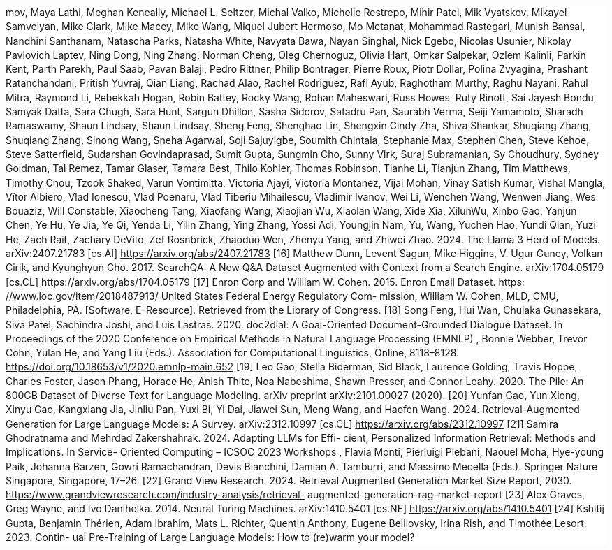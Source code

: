 mov, Maya Lathi, Meghan Keneally, Michael L. Seltzer, Michal Valko, Michelle
Restrepo, Mihir Patel, Mik Vyatskov, Mikayel Samvelyan, Mike Clark, Mike
Macey, Mike Wang, Miquel Jubert Hermoso, Mo Metanat, Mohammad Rastegari,
Munish Bansal, Nandhini Santhanam, Natascha Parks, Natasha White, Navyata
Bawa, Nayan Singhal, Nick Egebo, Nicolas Usunier, Nikolay Pavlovich Laptev,
Ning Dong, Ning Zhang, Norman Cheng, Oleg Chernoguz, Olivia Hart, Omkar
Salpekar, Ozlem Kalinli, Parkin Kent, Parth Parekh, Paul Saab, Pavan Balaji, Pedro
Rittner, Philip Bontrager, Pierre Roux, Piotr Dollar, Polina Zvyagina, Prashant
Ratanchandani, Pritish Yuvraj, Qian Liang, Rachad Alao, Rachel Rodriguez, Rafi
Ayub, Raghotham Murthy, Raghu Nayani, Rahul Mitra, Raymond Li, Rebekkah
Hogan, Robin Battey, Rocky Wang, Rohan Maheswari, Russ Howes, Ruty Rinott,
Sai Jayesh Bondu, Samyak Datta, Sara Chugh, Sara Hunt, Sargun Dhillon, Sasha
Sidorov, Satadru Pan, Saurabh Verma, Seiji Yamamoto, Sharadh Ramaswamy,
Shaun Lindsay, Shaun Lindsay, Sheng Feng, Shenghao Lin, Shengxin Cindy
Zha, Shiva Shankar, Shuqiang Zhang, Shuqiang Zhang, Sinong Wang, Sneha
Agarwal, Soji Sajuyigbe, Soumith Chintala, Stephanie Max, Stephen Chen, Steve
Kehoe, Steve Satterfield, Sudarshan Govindaprasad, Sumit Gupta, Sungmin Cho,
Sunny Virk, Suraj Subramanian, Sy Choudhury, Sydney Goldman, Tal Remez,
Tamar Glaser, Tamara Best, Thilo Kohler, Thomas Robinson, Tianhe Li, Tianjun
Zhang, Tim Matthews, Timothy Chou, Tzook Shaked, Varun Vontimitta, Victoria
Ajayi, Victoria Montanez, Vijai Mohan, Vinay Satish Kumar, Vishal Mangla,
Vítor Albiero, Vlad Ionescu, Vlad Poenaru, Vlad Tiberiu Mihailescu, Vladimir
Ivanov, Wei Li, Wenchen Wang, Wenwen Jiang, Wes Bouaziz, Will Constable,
Xiaocheng Tang, Xiaofang Wang, Xiaojian Wu, Xiaolan Wang, Xide Xia, XilunWu, Xinbo Gao, Yanjun Chen, Ye Hu, Ye Jia, Ye Qi, Yenda Li, Yilin Zhang, Ying
Zhang, Yossi Adi, Youngjin Nam, Yu, Wang, Yuchen Hao, Yundi Qian, Yuzi He,
Zach Rait, Zachary DeVito, Zef Rosnbrick, Zhaoduo Wen, Zhenyu Yang, and
Zhiwei Zhao. 2024. The Llama 3 Herd of Models. arXiv:2407.21783 [cs.AI]
https://arxiv.org/abs/2407.21783
[16] Matthew Dunn, Levent Sagun, Mike Higgins, V. Ugur Guney, Volkan Cirik, and
Kyunghyun Cho. 2017. SearchQA: A New Q&A Dataset Augmented with Context
from a Search Engine. arXiv:1704.05179 [cs.CL] https://arxiv.org/abs/1704.05179
[17] Enron Corp and William W. Cohen. 2015. Enron Email Dataset. https:
//www.loc.gov/item/2018487913/ United States Federal Energy Regulatory Com-
mission, William W. Cohen, MLD, CMU, Philadelphia, PA. [Software, E-Resource].
Retrieved from the Library of Congress.
[18] Song Feng, Hui Wan, Chulaka Gunasekara, Siva Patel, Sachindra Joshi, and
Luis Lastras. 2020. doc2dial: A Goal-Oriented Document-Grounded Dialogue
Dataset. In Proceedings of the 2020 Conference on Empirical Methods in Natural
Language Processing (EMNLP) , Bonnie Webber, Trevor Cohn, Yulan He, and
Yang Liu (Eds.). Association for Computational Linguistics, Online, 8118–8128.
https://doi.org/10.18653/v1/2020.emnlp-main.652
[19] Leo Gao, Stella Biderman, Sid Black, Laurence Golding, Travis Hoppe, Charles
Foster, Jason Phang, Horace He, Anish Thite, Noa Nabeshima, Shawn Presser, and
Connor Leahy. 2020. The Pile: An 800GB Dataset of Diverse Text for Language
Modeling. arXiv preprint arXiv:2101.00027 (2020).
[20] Yunfan Gao, Yun Xiong, Xinyu Gao, Kangxiang Jia, Jinliu Pan, Yuxi Bi, Yi
Dai, Jiawei Sun, Meng Wang, and Haofen Wang. 2024. Retrieval-Augmented
Generation for Large Language Models: A Survey. arXiv:2312.10997 [cs.CL]
https://arxiv.org/abs/2312.10997
[21] Samira Ghodratnama and Mehrdad Zakershahrak. 2024. Adapting LLMs for Effi-
cient, Personalized Information Retrieval: Methods and Implications. In Service-
Oriented Computing – ICSOC 2023 Workshops , Flavia Monti, Pierluigi Plebani,
Naouel Moha, Hye-young Paik, Johanna Barzen, Gowri Ramachandran, Devis
Bianchini, Damian A. Tamburri, and Massimo Mecella (Eds.). Springer Nature
Singapore, Singapore, 17–26.
[22] Grand View Research. 2024. Retrieval Augmented Generation Market Size
Report, 2030. https://www.grandviewresearch.com/industry-analysis/retrieval-
augmented-generation-rag-market-report
[23] Alex Graves, Greg Wayne, and Ivo Danihelka. 2014. Neural Turing Machines.
arXiv:1410.5401 [cs.NE] https://arxiv.org/abs/1410.5401
[24] Kshitij Gupta, Benjamin Thérien, Adam Ibrahim, Mats L. Richter, Quentin
Anthony, Eugene Belilovsky, Irina Rish, and Timothée Lesort. 2023. Contin-
ual Pre-Training of Large Language Models: How to (re)warm your model?